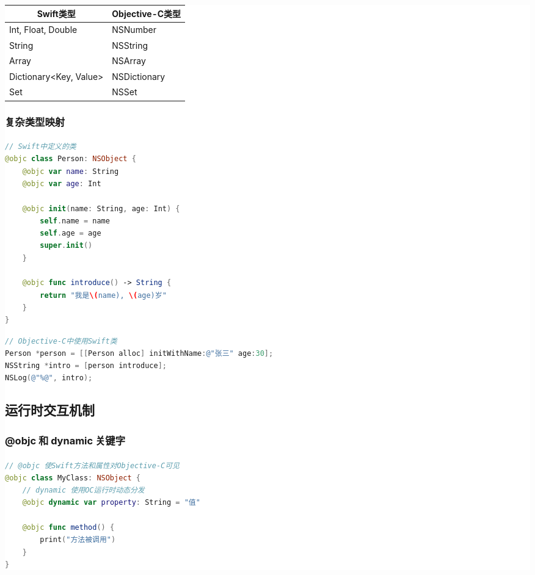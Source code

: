 | Swift类型 | Objective-C类型 |
|-----------|----------------|
| Int, Float, Double | NSNumber |
| String | NSString |
| Array<Element> | NSArray |
| Dictionary<Key, Value> | NSDictionary |
| Set<Element> | NSSet |

### 复杂类型映射

```swift
// Swift中定义的类
@objc class Person: NSObject {
    @objc var name: String
    @objc var age: Int
    
    @objc init(name: String, age: Int) {
        self.name = name
        self.age = age
        super.init()
    }
    
    @objc func introduce() -> String {
        return "我是\(name), \(age)岁"
    }
}
```

```objective-c
// Objective-C中使用Swift类
Person *person = [[Person alloc] initWithName:@"张三" age:30];
NSString *intro = [person introduce];
NSLog(@"%@", intro);
```

## 运行时交互机制

### @objc 和 dynamic 关键字

```swift
// @objc 使Swift方法和属性对Objective-C可见
@objc class MyClass: NSObject {
    // dynamic 使用OC运行时动态分发
    @objc dynamic var property: String = "值"
    
    @objc func method() {
        print("方法被调用")
    }
}
```
